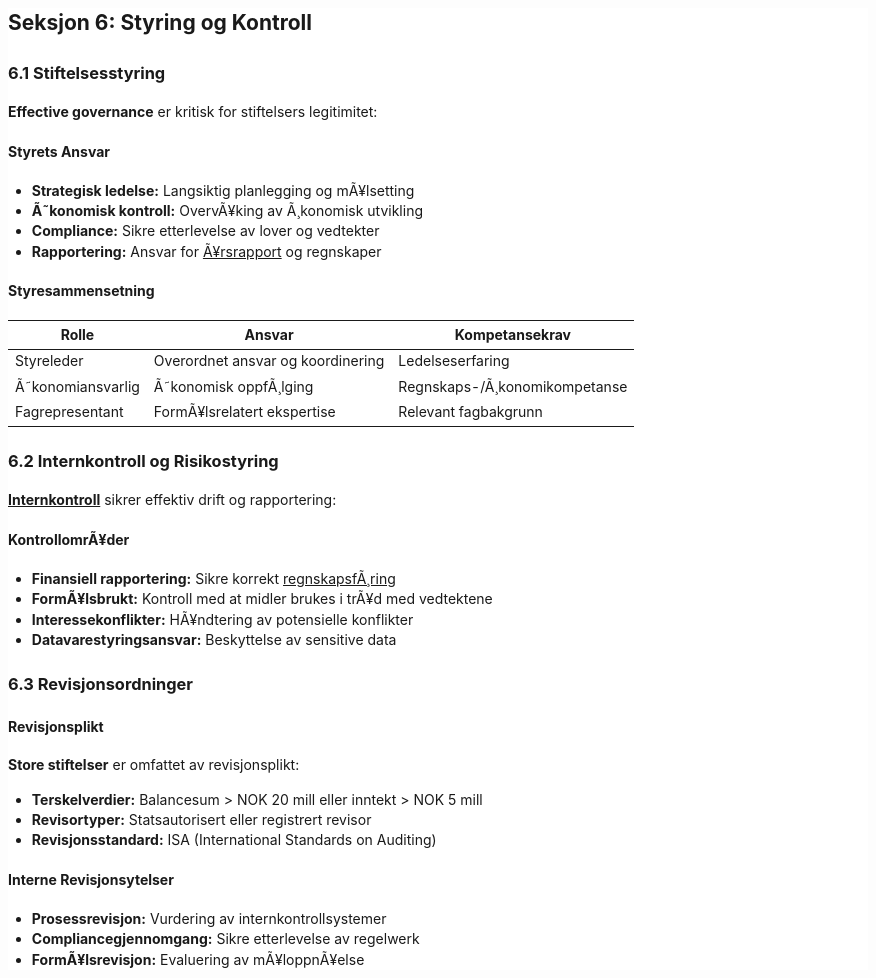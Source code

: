 ## Seksjon 6: Styring og Kontroll

### 6.1 Stiftelsesstyring

**Effective governance** er kritisk for stiftelsers legitimitet:

#### Styrets Ansvar
* **Strategisk ledelse:** Langsiktig planlegging og mÃ¥lsetting
* **Ã˜konomisk kontroll:** OvervÃ¥king av Ã¸konomisk utvikling
* **Compliance:** Sikre etterlevelse av lover og vedtekter
* **Rapportering:** Ansvar for [Ã¥rsrapport](/blogs/regnskap/hva-er-arsrapport "Hva er Ã…rsrapport? Komplett Guide til Ã…rsrapportering") og regnskaper

#### Styresammensetning
| **Rolle** | **Ansvar** | **Kompetansekrav** |
|-----------|-----------|-------------------|
| Styreleder | Overordnet ansvar og koordinering | Ledelseserfaring |
| Ã˜konomiansvarlig | Ã˜konomisk oppfÃ¸lging | Regnskaps-/Ã¸konomikompetanse |
| Fagrepresentant | FormÃ¥lsrelatert ekspertise | Relevant fagbakgrunn |

### 6.2 Internkontroll og Risikostyring

**[Internkontroll](/blogs/regnskap/hva-er-internkontroll "Hva er Internkontroll? Systemer for Risikostyring og Compliance")** sikrer effektiv drift og rapportering:

#### KontrollomrÃ¥der
* **Finansiell rapportering:** Sikre korrekt [regnskapsfÃ¸ring](/blogs/regnskap/hva-er-bokforing "Hva er BokfÃ¸ring? Grunnleggende Prinsipper for RegnskapsfÃ¸ring")
* **FormÃ¥lsbrukt:** Kontroll med at midler brukes i trÃ¥d med vedtektene
* **Interessekonflikter:** HÃ¥ndtering av potensielle konflikter
* **Datavarestyringsansvar:** Beskyttelse av sensitive data

### 6.3 Revisjonsordninger

#### Revisjonsplikt
**Store stiftelser** er omfattet av revisjonsplikt:

* **Terskelverdier:** Balancesum > NOK 20 mill eller inntekt > NOK 5 mill
* **Revisortyper:** Statsautorisert eller registrert revisor
* **Revisjonsstandard:** ISA (International Standards on Auditing)

#### Interne Revisjonsytelser
* **Prosessrevisjon:** Vurdering av internkontrollsystemer
* **Compliancegjennomgang:** Sikre etterlevelse av regelwerk
* **FormÃ¥lsrevisjon:** Evaluering av mÃ¥loppnÃ¥else
